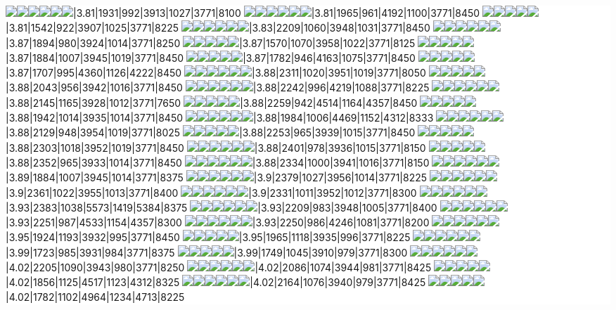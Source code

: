 ![](/item/3004.png)![](/item/3091.png)![](/item/1001.png)![](/item/1053.png)![](/item/1055.png)![](/item/1036.png)|3.81|1931|992|3913|1027|3771|8100
![](/item/3072.png)![](/item/3085.png)![](/item/1055.png)![](/item/1038.png)![](/item/1036.png)![](/item/1036.png)|3.81|1965|961|4192|1100|3771|8450
![](/item/3085.png)![](/item/3091.png)![](/item/1053.png)![](/item/1055.png)![](/item/1037.png)|3.81|1542|922|3907|1025|3771|8225
![](/item/6675.png)![](/item/3094.png)![](/item/1053.png)![](/item/1055.png)![](/item/1036.png)![](/item/1036.png)|3.83|2209|1060|3948|1031|3771|8450
![](/item/3006.png)![](/item/3091.png)![](/item/1053.png)![](/item/1055.png)![](/item/1038.png)![](/item/1038.png)|3.87|1894|980|3924|1014|3771|8250
![](/item/3153.png)![](/item/3115.png)![](/item/1001.png)![](/item/1055.png)![](/item/1037.png)|3.87|1570|1070|3958|1022|3771|8125
![](/item/3095.png)![](/item/3087.png)![](/item/1053.png)![](/item/1055.png)![](/item/3006.png)|3.87|1884|1007|3945|1019|3771|8450
![](/item/3156.png)![](/item/3091.png)![](/item/1053.png)![](/item/1055.png)![](/item/3006.png)|3.87|1782|946|4163|1075|3771|8450
![](/item/6609.png)![](/item/3091.png)![](/item/1053.png)![](/item/1055.png)![](/item/3006.png)|3.87|1707|995|4360|1126|4222|8450
![](/item/6676.png)![](/item/3006.png)![](/item/1053.png)![](/item/1055.png)![](/item/1038.png)![](/item/1038.png)|3.88|2311|1020|3951|1019|3771|8050
![](/item/6676.png)![](/item/3139.png)![](/item/1053.png)![](/item/1055.png)![](/item/3006.png)|3.88|2043|956|3942|1016|3771|8450
![](/item/3006.png)![](/item/3072.png)![](/item/1055.png)![](/item/1038.png)![](/item/1038.png)![](/item/1037.png)|3.88|2242|996|4219|1088|3771|8225
![](/item/6695.png)![](/item/3006.png)![](/item/1053.png)![](/item/1055.png)![](/item/1038.png)![](/item/1038.png)|3.88|2145|1165|3928|1012|3771|7650
![](/item/6691.png)![](/item/3814.png)![](/item/1053.png)![](/item/1055.png)![](/item/3006.png)|3.88|2259|942|4514|1164|4357|8450
![](/item/3033.png)![](/item/3139.png)![](/item/1053.png)![](/item/1055.png)![](/item/3006.png)|3.88|1942|1014|3935|1014|3771|8450
![](/item/3033.png)![](/item/3078.png)![](/item/1001.png)![](/item/1053.png)![](/item/1055.png)![](/item/1036.png)|3.88|1984|1006|4469|1152|4312|8333
![](/item/6675.png)![](/item/3006.png)![](/item/1053.png)![](/item/1055.png)![](/item/1038.png)![](/item/1037.png)|3.88|2129|948|3954|1019|3771|8025
![](/item/6691.png)![](/item/3508.png)![](/item/1053.png)![](/item/1055.png)![](/item/3006.png)|3.88|2253|965|3939|1015|3771|8450
![](/item/6676.png)![](/item/6693.png)![](/item/1053.png)![](/item/1055.png)![](/item/3006.png)|3.88|2303|1018|3952|1019|3771|8450
![](/item/3006.png)![](/item/6691.png)![](/item/1053.png)![](/item/1055.png)![](/item/1038.png)![](/item/1038.png)|3.88|2401|978|3936|1015|3771|8150
![](/item/6691.png)![](/item/3004.png)![](/item/1053.png)![](/item/1055.png)![](/item/3006.png)|3.88|2352|965|3933|1014|3771|8450
![](/item/3006.png)![](/item/3142.png)![](/item/1053.png)![](/item/1055.png)![](/item/1038.png)![](/item/1038.png)|3.88|2334|1000|3941|1016|3771|8150
![](/item/3046.png)![](/item/3087.png)![](/item/1053.png)![](/item/1055.png)![](/item/1037.png)![](/item/1036.png)|3.89|1884|1007|3945|1014|3771|8375
![](/item/6675.png)![](/item/3179.png)![](/item/1001.png)![](/item/1053.png)![](/item/1055.png)![](/item/1037.png)|3.9|2379|1027|3956|1014|3771|8225
![](/item/6675.png)![](/item/6693.png)![](/item/1001.png)![](/item/1053.png)![](/item/1055.png)![](/item/1036.png)|3.9|2361|1022|3955|1013|3771|8400
![](/item/6675.png)![](/item/3004.png)![](/item/1001.png)![](/item/1053.png)![](/item/1055.png)![](/item/1036.png)|3.9|2331|1011|3952|1012|3771|8300
![](/item/6675.png)![](/item/6673.png)![](/item/1001.png)![](/item/1055.png)![](/item/1037.png)![](/item/1036.png)|3.93|2383|1038|5573|1419|5384|8375
![](/item/6675.png)![](/item/3139.png)![](/item/1001.png)![](/item/1053.png)![](/item/1055.png)![](/item/1036.png)|3.93|2209|983|3948|1005|3771|8400
![](/item/6675.png)![](/item/3814.png)![](/item/1001.png)![](/item/1053.png)![](/item/1055.png)![](/item/1036.png)|3.93|2251|987|4533|1154|4357|8300
![](/item/6675.png)![](/item/3156.png)![](/item/1001.png)![](/item/1053.png)![](/item/1055.png)![](/item/1036.png)|3.93|2250|986|4246|1081|3771|8200
![](/item/6671.png)![](/item/3094.png)![](/item/1053.png)![](/item/1055.png)![](/item/1036.png)![](/item/1036.png)|3.95|1924|1193|3932|995|3771|8450
![](/item/3095.png)![](/item/3094.png)![](/item/1053.png)![](/item/1055.png)![](/item/1037.png)|3.95|1965|1118|3935|996|3771|8225
![](/item/3087.png)![](/item/3085.png)![](/item/1053.png)![](/item/1055.png)![](/item/1037.png)![](/item/1036.png)|3.99|1723|985|3931|984|3771|8375
![](/item/6671.png)![](/item/3115.png)![](/item/1053.png)![](/item/1055.png)![](/item/1036.png)|3.99|1749|1045|3910|979|3771|8300
![](/item/3087.png)![](/item/3179.png)![](/item/1001.png)![](/item/1053.png)![](/item/1055.png)![](/item/1038.png)|4.02|2205|1090|3943|980|3771|8250
![](/item/3087.png)![](/item/3508.png)![](/item/1001.png)![](/item/1053.png)![](/item/1055.png)![](/item/1037.png)|4.02|2086|1074|3944|981|3771|8425
![](/item/3153.png)![](/item/3161.png)![](/item/1001.png)![](/item/1055.png)![](/item/1037.png)|4.02|1856|1125|4517|1123|4312|8325
![](/item/3087.png)![](/item/3004.png)![](/item/1001.png)![](/item/1053.png)![](/item/1055.png)![](/item/1037.png)|4.02|2164|1076|3940|979|3771|8425
![](/item/3153.png)![](/item/6333.png)![](/item/1001.png)![](/item/1055.png)![](/item/1037.png)|4.02|1782|1102|4964|1234|4713|8225